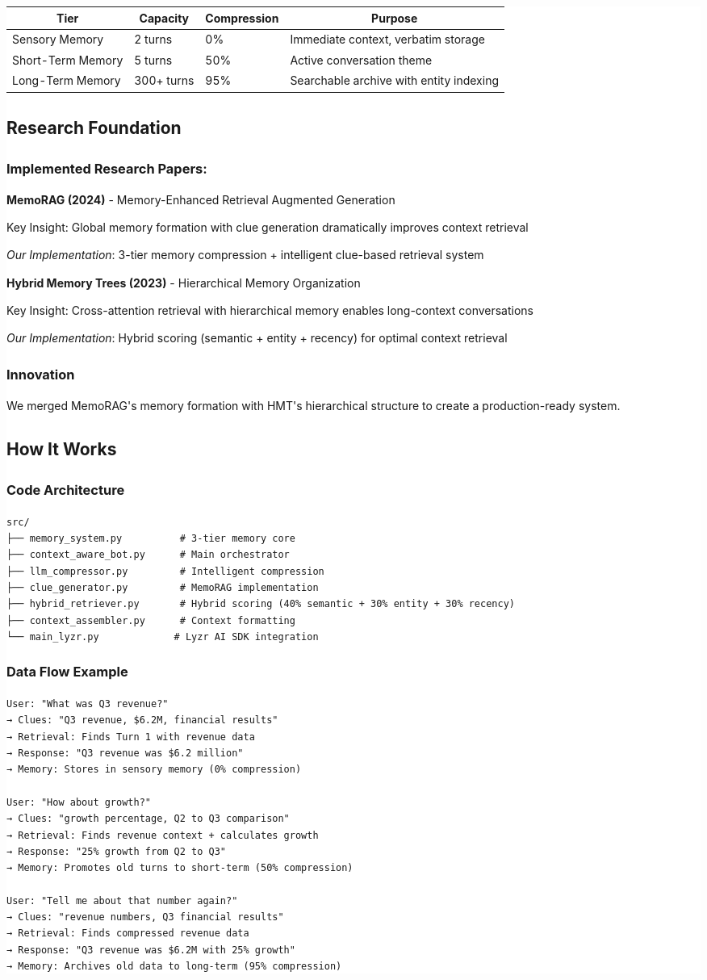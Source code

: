 |Tier|	Capacity|	Compression|	Purpose|
| ---| ---------| ----------| ------|
|Sensory Memory	|2 turns|	0%	|Immediate context, verbatim storage|
|Short-Term Memory|	5 turns	|50%|	Active conversation theme|
|Long-Term Memory |	300+ turns |	95%	|Searchable archive with entity indexing|

## Research Foundation

### Implemented Research Papers:


**MemoRAG (2024)** - Memory-Enhanced Retrieval Augmented Generation

Key Insight: Global memory formation with clue generation dramatically improves context retrieval

*Our Implementation*: 3-tier memory compression + intelligent clue-based retrieval system

**Hybrid Memory Trees (2023)** - Hierarchical Memory Organization

Key Insight: Cross-attention retrieval with hierarchical memory enables long-context conversations

*Our Implementation*: Hybrid scoring (semantic + entity + recency) for optimal context retrieval

### Innovation
We merged MemoRAG's memory formation with HMT's hierarchical structure to create a production-ready system.


## How It Works

### Code Architecture
```
src/
├── memory_system.py          # 3-tier memory core
├── context_aware_bot.py      # Main orchestrator  
├── llm_compressor.py         # Intelligent compression
├── clue_generator.py         # MemoRAG implementation
├── hybrid_retriever.py       # Hybrid scoring (40% semantic + 30% entity + 30% recency)
├── context_assembler.py      # Context formatting
└── main_lyzr.py             # Lyzr AI SDK integration

```

### Data Flow Example
```
User: "What was Q3 revenue?"
→ Clues: "Q3 revenue, $6.2M, financial results"
→ Retrieval: Finds Turn 1 with revenue data  
→ Response: "Q3 revenue was $6.2 million"
→ Memory: Stores in sensory memory (0% compression)

User: "How about growth?"
→ Clues: "growth percentage, Q2 to Q3 comparison"
→ Retrieval: Finds revenue context + calculates growth
→ Response: "25% growth from Q2 to Q3"  
→ Memory: Promotes old turns to short-term (50% compression)

User: "Tell me about that number again?"
→ Clues: "revenue numbers, Q3 financial results"
→ Retrieval: Finds compressed revenue data
→ Response: "Q3 revenue was $6.2M with 25% growth"
→ Memory: Archives old data to long-term (95% compression)
```
